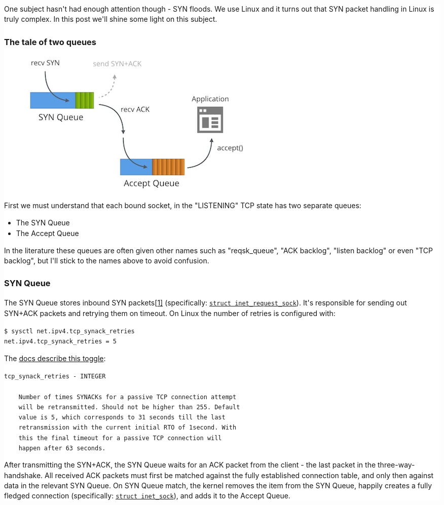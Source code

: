 One subject hasn't had enough attention though - SYN floods. We use Linux and it turns out that SYN packet handling in Linux is truly complex. In this post we'll shine some light on this subject.

### The tale of two queues

![all-1](tcp-listen-syn-queue.assets/all-1.jpeg)

First we must understand that each bound socket, in the "LISTENING" TCP state has two separate queues:

- The SYN Queue
- The Accept Queue

In the literature these queues are often given other names such as "reqsk_queue", "ACK backlog", "listen backlog" or even "TCP backlog", but I'll stick to the names above to avoid confusion.

### SYN Queue

The SYN Queue stores inbound SYN packets[[1\]](https://blog.cloudflare.com/syn-packet-handling-in-the-wild/#fn1) (specifically: [`struct inet_request_sock`](https://elixir.free-electrons.com/linux/v4.14.12/source/include/net/inet_sock.h#L73)). It's responsible for sending out SYN+ACK packets and retrying them on timeout. On Linux the number of retries is configured with:

```
$ sysctl net.ipv4.tcp_synack_retries
net.ipv4.tcp_synack_retries = 5
```

The [docs describe this toggle](https://www.kernel.org/doc/Documentation/networking/ip-sysctl.txt):

```
tcp_synack_retries - INTEGER

	Number of times SYNACKs for a passive TCP connection attempt
	will be retransmitted. Should not be higher than 255. Default
	value is 5, which corresponds to 31 seconds till the last
	retransmission with the current initial RTO of 1second. With
	this the final timeout for a passive TCP connection will
	happen after 63 seconds.
```

After transmitting the SYN+ACK, the SYN Queue waits for an ACK packet from the client - the last packet in the three-way-handshake. All received ACK packets must first be matched against the fully established connection table, and only then against data in the relevant SYN Queue. On SYN Queue match, the kernel removes the item from the SYN Queue, happily creates a fully fledged connection (specifically: [`struct inet_sock`](https://elixir.free-electrons.com/linux/v4.14.12/source/include/net/inet_sock.h#L183)), and adds it to the Accept Queue.
